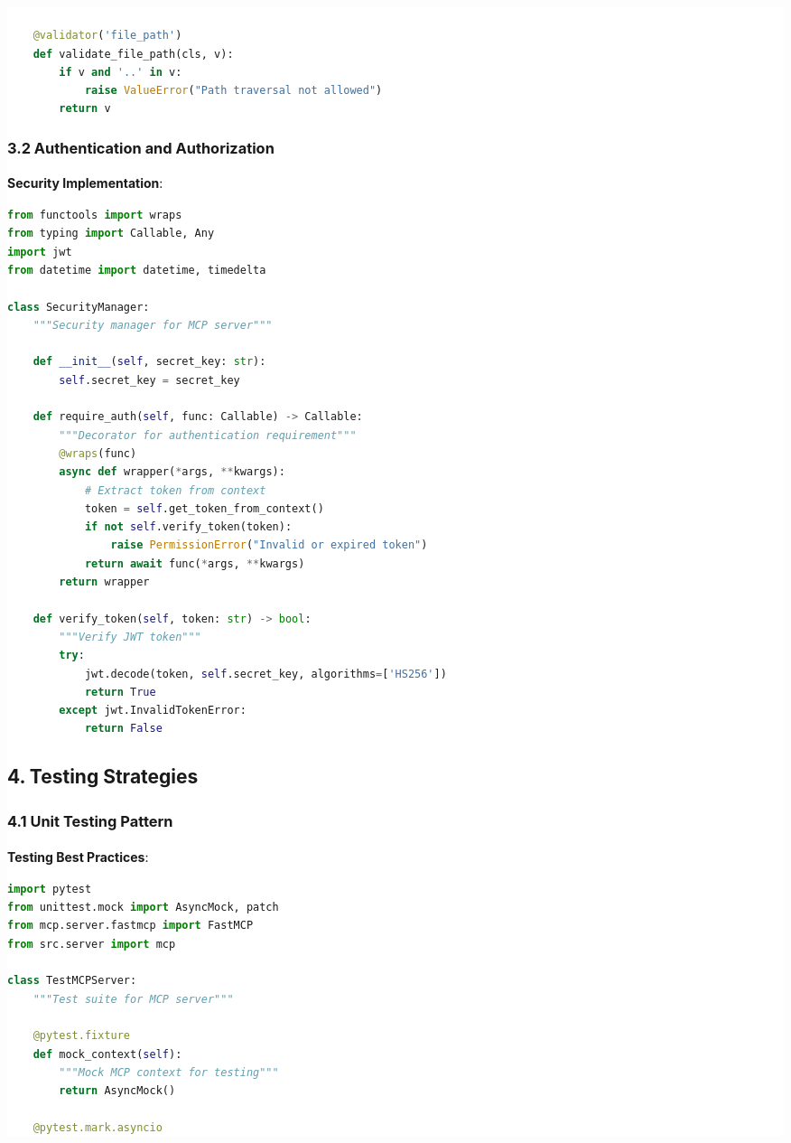 ```python
    
    @validator('file_path')
    def validate_file_path(cls, v):
        if v and '..' in v:
            raise ValueError("Path traversal not allowed")
        return v
```

### 3.2 Authentication and Authorization

**Security Implementation**:
```python
from functools import wraps
from typing import Callable, Any
import jwt
from datetime import datetime, timedelta

class SecurityManager:
    """Security manager for MCP server"""
    
    def __init__(self, secret_key: str):
        self.secret_key = secret_key
    
    def require_auth(self, func: Callable) -> Callable:
        """Decorator for authentication requirement"""
        @wraps(func)
        async def wrapper(*args, **kwargs):
            # Extract token from context
            token = self.get_token_from_context()
            if not self.verify_token(token):
                raise PermissionError("Invalid or expired token")
            return await func(*args, **kwargs)
        return wrapper
    
    def verify_token(self, token: str) -> bool:
        """Verify JWT token"""
        try:
            jwt.decode(token, self.secret_key, algorithms=['HS256'])
            return True
        except jwt.InvalidTokenError:
            return False
```

## 4. Testing Strategies

### 4.1 Unit Testing Pattern

**Testing Best Practices**:
```python
import pytest
from unittest.mock import AsyncMock, patch
from mcp.server.fastmcp import FastMCP
from src.server import mcp

class TestMCPServer:
    """Test suite for MCP server"""
    
    @pytest.fixture
    def mock_context(self):
        """Mock MCP context for testing"""
        return AsyncMock()
    
    @pytest.mark.asyncio
```